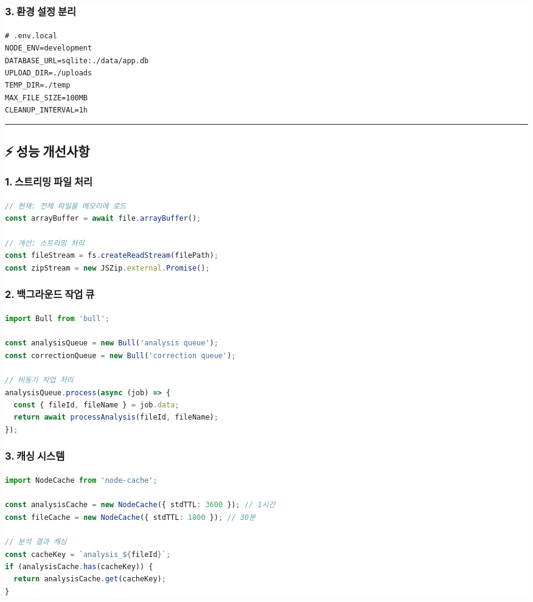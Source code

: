 ### 3. 환경 설정 분리
```env
# .env.local
NODE_ENV=development
DATABASE_URL=sqlite:./data/app.db
UPLOAD_DIR=./uploads
TEMP_DIR=./temp
MAX_FILE_SIZE=100MB
CLEANUP_INTERVAL=1h
```

---

## ⚡ 성능 개선사항

### 1. 스트리밍 파일 처리
```typescript
// 현재: 전체 파일을 메모리에 로드
const arrayBuffer = await file.arrayBuffer();

// 개선: 스트리밍 처리
const fileStream = fs.createReadStream(filePath);
const zipStream = new JSZip.external.Promise();
```

### 2. 백그라운드 작업 큐
```typescript
import Bull from 'bull';

const analysisQueue = new Bull('analysis queue');
const correctionQueue = new Bull('correction queue');

// 비동기 작업 처리
analysisQueue.process(async (job) => {
  const { fileId, fileName } = job.data;
  return await processAnalysis(fileId, fileName);
});
```

### 3. 캐싱 시스템
```typescript
import NodeCache from 'node-cache';

const analysisCache = new NodeCache({ stdTTL: 3600 }); // 1시간
const fileCache = new NodeCache({ stdTTL: 1800 }); // 30분

// 분석 결과 캐싱
const cacheKey = `analysis_${fileId}`;
if (analysisCache.has(cacheKey)) {
  return analysisCache.get(cacheKey);
}
```
